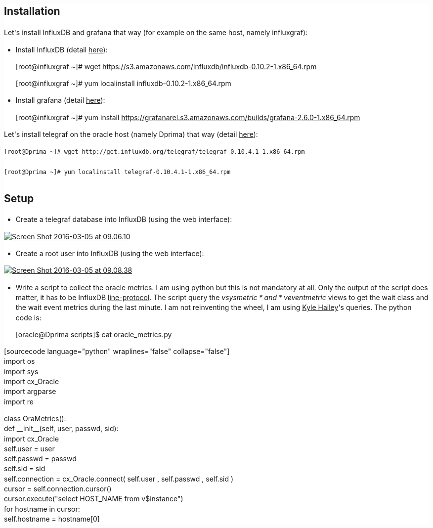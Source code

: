 Installation
------------

Let's install InfluxDB and grafana that way (for example on the same host, namely influxgraf):

-   Install InfluxDB (detail [here](https://influxdata.com/downloads/)):



    [root@influxgraf ~]# wget https://s3.amazonaws.com/influxdb/influxdb-0.10.2-1.x86_64.rpm

    [root@influxgraf ~]# yum localinstall influxdb-0.10.2-1.x86_64.rpm

-   Install grafana (detail [here](http://docs.grafana.org/installation/)):



    [root@influxgraf ~]# yum install https://grafanarel.s3.amazonaws.com/builds/grafana-2.6.0-1.x86_64.rpm

Let's install telegraf on the oracle host (namely Dprima) that way (detail [here](https://influxdata.com/downloads/)):

    [root@Dprima ~]# wget http://get.influxdb.org/telegraf/telegraf-0.10.4.1-1.x86_64.rpm

    [root@Dprima ~]# yum localinstall telegraf-0.10.4.1-1.x86_64.rpm

Setup
-----

-   Create a telegraf database into InfluxDB (using the web interface):

[<img src="%7B%7B%20site.baseurl%20%7D%7D/assets/images/screen-shot-2016-03-05-at-09-06-10.png" class="aligncenter size-full wp-image-2964" width="640" height="136" alt="Screen Shot 2016-03-05 at 09.06.10" />](https://bdrouvot.wordpress.com/2016/03/05/graphing-oracle-performance-metrics-with-telegraf-influxdb-and-grafana/screen-shot-2016-03-05-at-09-06-10/)

-   Create a root user into InfluxDB (using the web interface):

[<img src="%7B%7B%20site.baseurl%20%7D%7D/assets/images/screen-shot-2016-03-05-at-09-08-38.png" class="aligncenter size-full wp-image-2965" width="640" height="113" alt="Screen Shot 2016-03-05 at 09.08.38" />](https://bdrouvot.wordpress.com/2016/03/05/graphing-oracle-performance-metrics-with-telegraf-influxdb-and-grafana/screen-shot-2016-03-05-at-09-08-38/)

-   Write a script to collect the oracle metrics. I am using python but this is not mandatory at all. Only the output of the script does matter, it has to be InfluxDB [line-protocol](https://docs.influxdata.com/influxdb/v0.9/write_protocols/line/). The script query the *v$sysmetric* and *v$eventmetric* views to get the wait class and the wait event metrics during the last minute. I am not reinventing the wheel, I am using [Kyle Hailey](http://datavirtualizer.com/wait-event-and-wait-class-metrics-vs-vsystem_event/)'s queries. The python code is:



    [oracle@Dprima scripts]$ cat oracle_metrics.py

\[sourcecode language="python" wraplines="false" collapse="false"\]  
import os  
import sys  
import cx\_Oracle  
import argparse  
import re

class OraMetrics():  
def \_\_init\_\_(self, user, passwd, sid):  
import cx\_Oracle  
self.user = user  
self.passwd = passwd  
self.sid = sid  
self.connection = cx\_Oracle.connect( self.user , self.passwd , self.sid )  
cursor = self.connection.cursor()  
cursor.execute("select HOST\_NAME from v$instance")  
for hostname in cursor:  
self.hostname = hostname\[0\]
